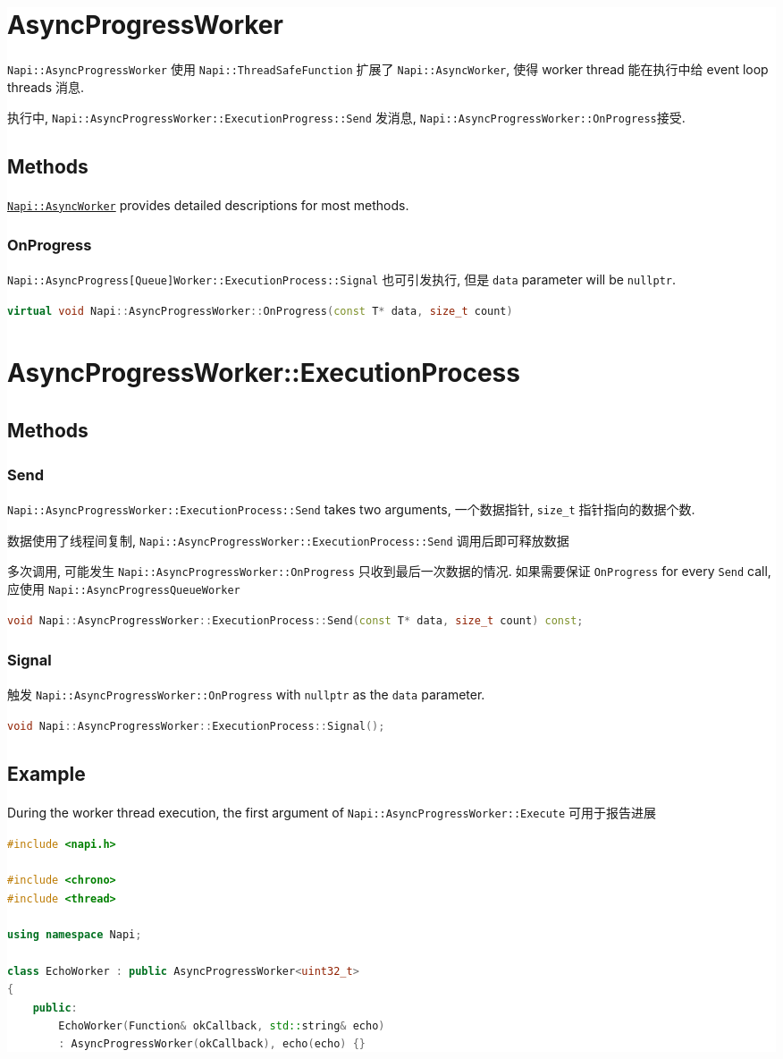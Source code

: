 # AsyncProgressWorker

`Napi::AsyncProgressWorker` 使用 `Napi::ThreadSafeFunction` 扩展了 `Napi::AsyncWorker`, 使得 worker thread 能在执行中给 event loop threads 消息.

执行中, `Napi::AsyncProgressWorker::ExecutionProgress::Send` 发消息, `Napi::AsyncProgressWorker::OnProgress`接受.

## Methods

[`Napi::AsyncWorker`][] provides detailed descriptions for most methods.

### OnProgress

`Napi::AsyncProgress[Queue]Worker::ExecutionProcess::Signal` 也可引发执行, 但是 `data` parameter will be `nullptr`.

```cpp
virtual void Napi::AsyncProgressWorker::OnProgress(const T* data, size_t count)
```

# AsyncProgressWorker::ExecutionProcess

## Methods

### Send

`Napi::AsyncProgressWorker::ExecutionProcess::Send` takes two arguments, 一个数据指针, `size_t` 指针指向的数据个数.

数据使用了线程间复制, `Napi::AsyncProgressWorker::ExecutionProcess::Send` 调用后即可释放数据

多次调用, 可能发生 `Napi::AsyncProgressWorker::OnProgress` 只收到最后一次数据的情况. 如果需要保证 `OnProgress` for every `Send` call, 应使用 `Napi::AsyncProgressQueueWorker`

```cpp
void Napi::AsyncProgressWorker::ExecutionProcess::Send(const T* data, size_t count) const;
```

### Signal

触发 `Napi::AsyncProgressWorker::OnProgress` with `nullptr` as the `data` parameter.

```cpp
void Napi::AsyncProgressWorker::ExecutionProcess::Signal();
```

## Example

During the worker thread execution, the first argument of `Napi::AsyncProgressWorker::Execute` 可用于报告进展

```cpp
#include <napi.h>

#include <chrono>
#include <thread>

using namespace Napi;

class EchoWorker : public AsyncProgressWorker<uint32_t>
{
    public:
        EchoWorker(Function& okCallback, std::string& echo)
        : AsyncProgressWorker(okCallback), echo(echo) {}
```

[`Napi::AsyncWorker`]: ./async_worker.md